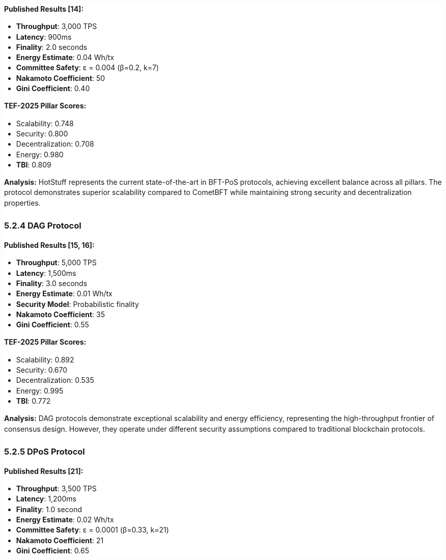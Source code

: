 **Published Results [14]:**
- **Throughput**: 3,000 TPS
- **Latency**: 900ms
- **Finality**: 2.0 seconds
- **Energy Estimate**: 0.04 Wh/tx
- **Committee Safety**: ε = 0.004 (β=0.2, k=7)
- **Nakamoto Coefficient**: 50
- **Gini Coefficient**: 0.40

**TEF-2025 Pillar Scores:**
- Scalability: 0.748
- Security: 0.800
- Decentralization: 0.708
- Energy: 0.980
- **TBI**: 0.809

**Analysis:**
HotStuff represents the current state-of-the-art in BFT-PoS protocols, achieving excellent balance across all pillars. The protocol demonstrates superior scalability compared to CometBFT while maintaining strong security and decentralization properties.

### 5.2.4 DAG Protocol

**Published Results [15, 16]:**
- **Throughput**: 5,000 TPS
- **Latency**: 1,500ms
- **Finality**: 3.0 seconds
- **Energy Estimate**: 0.01 Wh/tx
- **Security Model**: Probabilistic finality
- **Nakamoto Coefficient**: 35
- **Gini Coefficient**: 0.55

**TEF-2025 Pillar Scores:**
- Scalability: 0.892
- Security: 0.670
- Decentralization: 0.535
- Energy: 0.995
- **TBI**: 0.772

**Analysis:**
DAG protocols demonstrate exceptional scalability and energy efficiency, representing the high-throughput frontier of consensus design. However, they operate under different security assumptions compared to traditional blockchain protocols.

### 5.2.5 DPoS Protocol

**Published Results [21]:**
- **Throughput**: 3,500 TPS
- **Latency**: 1,200ms
- **Finality**: 1.0 second
- **Energy Estimate**: 0.02 Wh/tx
- **Committee Safety**: ε = 0.0001 (β=0.33, k=21)
- **Nakamoto Coefficient**: 21
- **Gini Coefficient**: 0.65

